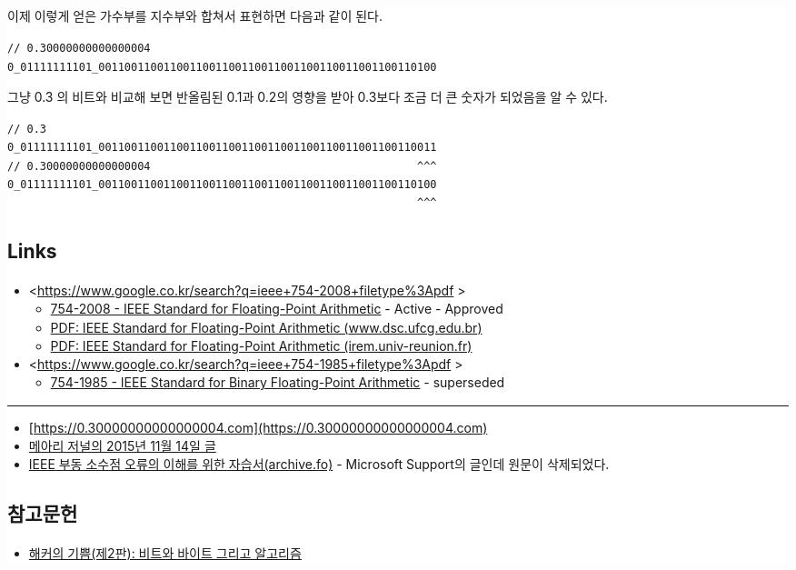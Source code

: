 이제 이렇게 얻은 가수부를 지수부와 합쳐서 표현하면 다음과 같이 된다.

```
// 0.30000000000000004
0_01111111101_0011001100110011001100110011001100110011001100110100
```

그냥 0.3 의 비트와 비교해 보면 반올림된 0.1과 0.2의 영향을 받아 0.3보다 조금 더 큰 숫자가 되었음을 알 수 있다.

```
// 0.3
0_01111111101_0011001100110011001100110011001100110011001100110011
// 0.30000000000000004                                         ^^^
0_01111111101_0011001100110011001100110011001100110011001100110100
                                                               ^^^
```

## Links

* <https://www.google.co.kr/search?q=ieee+754-2008+filetype%3Apdf >
    * [754-2008 - IEEE Standard for Floating-Point Arithmetic](https://ieeexplore.ieee.org/document/4610935 ) - Active - Approved
    * [PDF: IEEE Standard for Floating-Point Arithmetic (www.dsc.ufcg.edu.br)](http://www.dsc.ufcg.edu.br/~cnum/modulos/Modulo2/IEEE754_2008.pdf )
    * [PDF: IEEE Standard for Floating-Point Arithmetic (irem.univ-reunion.fr)](http://irem.univ-reunion.fr/IMG/pdf/ieee-754-2008.pdf )
* <https://www.google.co.kr/search?q=ieee+754-1985+filetype%3Apdf >
    * [754-1985 - IEEE Standard for Binary Floating-Point Arithmetic](https://ieeexplore.ieee.org/document/30711 ) - superseded

---

* [https://0.30000000000000004.com](https://0.30000000000000004.com)
* [메아리 저널의 2015년 11월 14일 글](http://j.mearie.org/post/133187760423/inaccuracy-and-inexactness-of-floating-point)
* [IEEE 부동 소수점 오류의 이해를 위한 자습서(archive.fo)](http://archive.fo/ZGda8 ) - Microsoft Support의 글인데 원문이 삭제되었다.

## 참고문헌

* [해커의 기쁨(제2판): 비트와 바이트 그리고 알고리즘](http://jpub.tistory.com/326 )
